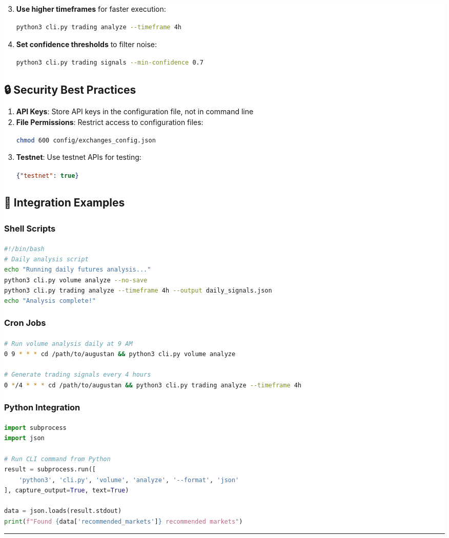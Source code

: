 3. **Use higher timeframes** for faster execution:
   ```bash
   python3 cli.py trading analyze --timeframe 4h
   ```

4. **Set confidence thresholds** to filter noise:
   ```bash
   python3 cli.py trading signals --min-confidence 0.7
   ```

## 🔒 Security Best Practices

1. **API Keys**: Store API keys in the configuration file, not in command line
2. **File Permissions**: Restrict access to configuration files:
   ```bash
   chmod 600 config/exchanges_config.json
   ```
3. **Testnet**: Use testnet APIs for testing:
   ```json
   {"testnet": true}
   ```

## 🤝 Integration Examples

### Shell Scripts
```bash
#!/bin/bash
# Daily analysis script
echo "Running daily futures analysis..."
python3 cli.py volume analyze --no-save
python3 cli.py trading analyze --timeframe 4h --output daily_signals.json
echo "Analysis complete!"
```

### Cron Jobs
```bash
# Run volume analysis daily at 9 AM
0 9 * * * cd /path/to/augustan && python3 cli.py volume analyze

# Generate trading signals every 4 hours
0 */4 * * * cd /path/to/augustan && python3 cli.py trading analyze --timeframe 4h
```

### Python Integration
```python
import subprocess
import json

# Run CLI command from Python
result = subprocess.run([
    'python3', 'cli.py', 'volume', 'analyze', '--format', 'json'
], capture_output=True, text=True)

data = json.loads(result.stdout)
print(f"Found {data['recommended_markets']} recommended markets")
```

---